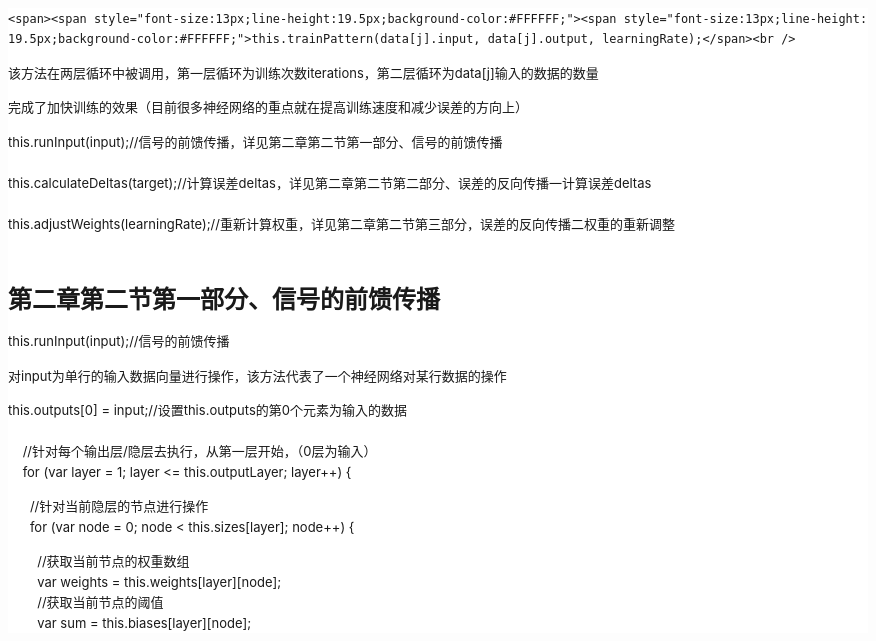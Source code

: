 	<span><span style="font-size:13px;line-height:19.5px;background-color:#FFFFFF;"><span style="font-size:13px;line-height:19.5px;background-color:#FFFFFF;">this.trainPattern(data[j].input, data[j].output, learningRate);</span><br />
</span></span>
</p>
<p>
	<span><span style="font-size:13px;line-height:19.5px;background-color:#FFFFFF;">该方法在两层循环中被调用，第一层循环为训练次数iterations，第二层循环为data[j]输入的数据的数量</span></span>
</p>
<p>
	<span><span style="font-size:13px;line-height:19.5px;background-color:#FFFFFF;">完成了加快训练的效果（目前很多神经网络的重点就在提高训练速度和减少误差的方向上）</span></span>
</p>
<p>
	<span><span style="font-size:13px;line-height:19.5px;background-color:#FFFFFF;">this.runInput(input);//信号的前馈传播，详见第二章第二节第一部分、信号的前馈传播<br />
<br />
this.calculateDeltas(target);//计算误差deltas，详见第二章第二节第二部分、误差的反向传播一计算误差deltas<br />
<br />
this.adjustWeights(learningRate);//重新计算权重，详见第二章第二节第三部分，误差的反向传播二权重的重新调整<br />
</span></span>
</p>
<p>
	<span><span style="font-size:13px;line-height:19.5px;background-color:#FFFFFF;"><br />
</span></span>
</p>
<p>
	<span style="font-size:24px;"><span style="font-size:24px;line-height:19.5px;background-color:#FFFFFF;"><span style="font-size:24px;line-height:19.5px;background-color:#FFFFFF;"><strong>第二章第二节第一部分、信号的前馈传播</strong></span></span></span>
</p>
<p>
	<span><span style="font-size:13px;line-height:19.5px;background-color:#FFFFFF;"><span style="font-size:13px;line-height:19.5px;background-color:#FFFFFF;">this.runInput(input);//</span><span style="font-size:13px;line-height:19.5px;background-color:#FFFFFF;">信号的前馈传播</span></span></span>
</p>
<p>
	<span><span style="font-size:13px;line-height:19.5px;background-color:#FFFFFF;">对input为单行的输入数据向量进行操作，该方法代表了一个神经网络对某行数据的操作<br />
</span></span>
</p>
<p>
	<span><span style="font-size:13px;line-height:19.5px;background-color:#FFFFFF;">this.outputs[0] = input;//设置this.outputs的第0个元素为输入的数据<br />
<br />
&nbsp; &nbsp;&nbsp;<span style="font-size:13px;line-height:19.5px;background-color:#FFFFFF;">//针对每个输出层/隐层去执行，从第一层开始，（0层为输入）</span><br />
&nbsp; &nbsp; for (var layer = 1; layer &lt;= this.outputLayer; layer++) {</span></span>
</p>
<p>
	<span><span style="font-size:13px;line-height:19.5px;background-color:#FFFFFF;">&nbsp; &nbsp; &nbsp; <span style="font-size:13px;line-height:19.5px;background-color:#FFFFFF;">//针对当前隐层的节点进行操作</span>&nbsp;<br />
&nbsp; &nbsp; &nbsp; for (var node = 0; node &lt; this.sizes[layer]; node++) {&nbsp;</span></span>
</p>
<p>
	<span><span style="font-size:13px;line-height:19.5px;background-color:#FFFFFF;">&nbsp; &nbsp; &nbsp; &nbsp;&nbsp;<span style="font-size:13px;line-height:19.5px;background-color:#FFFFFF;">//获取当前节点的权重数组</span><br />
&nbsp; &nbsp; &nbsp; &nbsp; var weights = this.weights[layer][node];&nbsp;<br />
&nbsp; &nbsp; &nbsp; &nbsp;&nbsp;<span style="font-size:13px;line-height:19.5px;background-color:#FFFFFF;">//获取当前节点的阈值</span><br />
&nbsp; &nbsp; &nbsp; &nbsp; var sum = this.biases[layer][node];&nbsp;</span></span>
</p>